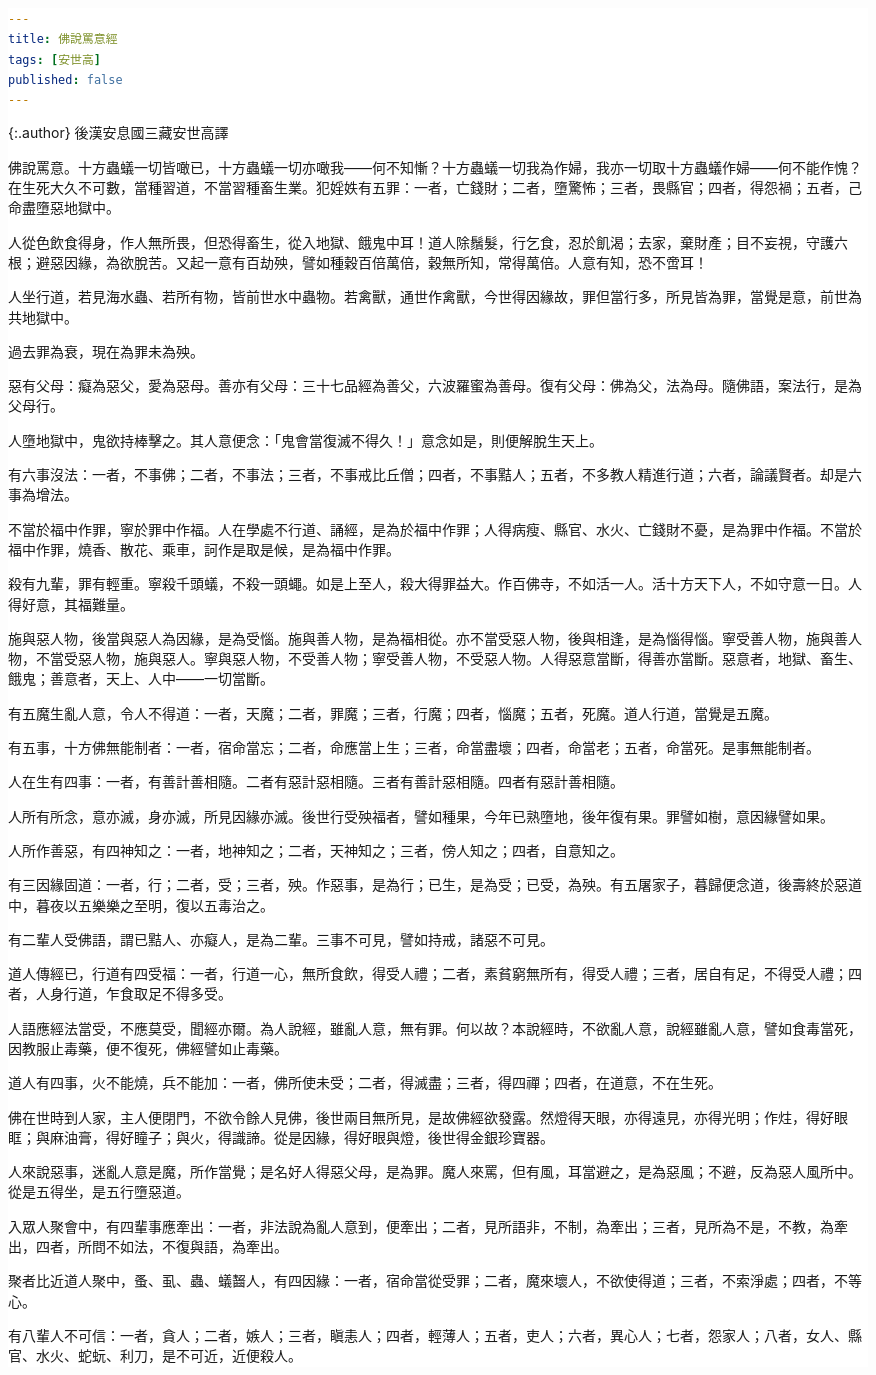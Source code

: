 ```yaml
---
title: 佛說罵意經
tags: [安世高]
published: false
---
```


{:.author}
後漢安息國三藏安世高譯

佛說罵意。十方蟲蟻一切皆噉已，十方蟲蟻一切亦噉我——何不知慚？十方蟲蟻一切我為作婦，我亦一切取十方蟲蟻作婦——何不能作愧？在生死大久不可數，當種習道，不當習種畜生業。犯婬妷有五罪：一者，亡錢財；二者，墮驚怖；三者，畏縣官；四者，得怨禍；五者，己命盡墮惡地獄中。

人從色飲食得身，作人無所畏，但恐得畜生，從入地獄、餓鬼中耳！道人除鬚髮，行乞食，忍於飢渴；去家，棄財產；目不妄視，守護六根；避惡因緣，為欲脫苦。又起一意有百劫殃，譬如種穀百倍萬倍，穀無所知，常得萬倍。人意有知，恐不啻耳！

人坐行道，若見海水蟲、若所有物，皆前世水中蟲物。若禽獸，通世作禽獸，今世得因緣故，罪但當行多，所見皆為罪，當覺是意，前世為共地獄中。

過去罪為衰，現在為罪未為殃。

惡有父母：癡為惡父，愛為惡母。善亦有父母：三十七品經為善父，六波羅蜜為善母。復有父母：佛為父，法為母。隨佛語，案法行，是為父母行。

人墮地獄中，鬼欲持棒擊之。其人意便念：「鬼會當復滅不得久！」意念如是，則便解脫生天上。

有六事沒法：一者，不事佛；二者，不事法；三者，不事戒比丘僧；四者，不事黠人；五者，不多教人精進行道；六者，論議賢者。却是六事為增法。

不當於福中作罪，寧於罪中作福。人在學處不行道、誦經，是為於福中作罪；人得病瘦、縣官、水火、亡錢財不憂，是為罪中作福。不當於福中作罪，燒香、散花、乘車，訶作是取是候，是為福中作罪。

殺有九輩，罪有輕重。寧殺千頭蟻，不殺一頭蠅。如是上至人，殺大得罪益大。作百佛寺，不如活一人。活十方天下人，不如守意一日。人得好意，其福難量。

施與惡人物，後當與惡人為因緣，是為受惱。施與善人物，是為福相從。亦不當受惡人物，後與相逢，是為惱得惱。寧受善人物，施與善人物，不當受惡人物，施與惡人。寧與惡人物，不受善人物；寧受善人物，不受惡人物。人得惡意當斷，得善亦當斷。惡意者，地獄、畜生、餓鬼；善意者，天上、人中——一切當斷。

有五魔生亂人意，令人不得道：一者，天魔；二者，罪魔；三者，行魔；四者，惱魔；五者，死魔。道人行道，當覺是五魔。

有五事，十方佛無能制者：一者，宿命當忘；二者，命應當上生；三者，命當盡壞；四者，命當老；五者，命當死。是事無能制者。

人在生有四事：一者，有善計善相隨。二者有惡計惡相隨。三者有善計惡相隨。四者有惡計善相隨。

人所有所念，意亦滅，身亦滅，所見因緣亦滅。後世行受殃福者，譬如種果，今年已熟墮地，後年復有果。罪譬如樹，意因緣譬如果。

人所作善惡，有四神知之：一者，地神知之；二者，天神知之；三者，傍人知之；四者，自意知之。

有三因緣固道：一者，行；二者，受；三者，殃。作惡事，是為行；已生，是為受；已受，為殃。有五屠家子，暮歸便念道，後壽終於惡道中，暮夜以五樂樂之至明，復以五毒治之。

有二輩人受佛語，謂已黠人、亦癡人，是為二輩。三事不可見，譬如持戒，諸惡不可見。

道人傳經已，行道有四受福：一者，行道一心，無所食飲，得受人禮；二者，素貧窮無所有，得受人禮；三者，居自有足，不得受人禮；四者，人身行道，乍食取足不得多受。

人語應經法當受，不應莫受，聞經亦爾。為人說經，雖亂人意，無有罪。何以故？本說經時，不欲亂人意，說經雖亂人意，譬如食毒當死，因教服止毒藥，便不復死，佛經譬如止毒藥。

道人有四事，火不能燒，兵不能加：一者，佛所使未受；二者，得滅盡；三者，得四禪；四者，在道意，不在生死。

佛在世時到人家，主人便閉門，不欲令餘人見佛，後世兩目無所見，是故佛經欲發露。然燈得天眼，亦得遠見，亦得光明；作炷，得好眼眶；與麻油膏，得好瞳子；與火，得識諦。從是因緣，得好眼與燈，後世得金銀珍寶器。

人來說惡事，迷亂人意是魔，所作當覺；是名好人得惡父母，是為罪。魔人來罵，但有風，耳當避之，是為惡風；不避，反為惡人風所中。從是五得坐，是五行墮惡道。

入眾人聚會中，有四輩事應牽出：一者，非法說為亂人意到，便牽出；二者，見所語非，不制，為牽出；三者，見所為不是，不教，為牽出，四者，所問不如法，不復與語，為牽出。

聚者比近道人聚中，蚤、虱、蟲、蟻齧人，有四因緣：一者，宿命當從受罪；二者，魔來壞人，不欲使得道；三者，不索淨處；四者，不等心。

有八輩人不可信：一者，貪人；二者，嫉人；三者，瞋恚人；四者，輕薄人；五者，吏人；六者，異心人；七者，怨家人；八者，女人、縣官、水火、蛇蚖、利刀，是不可近，近便殺人。
